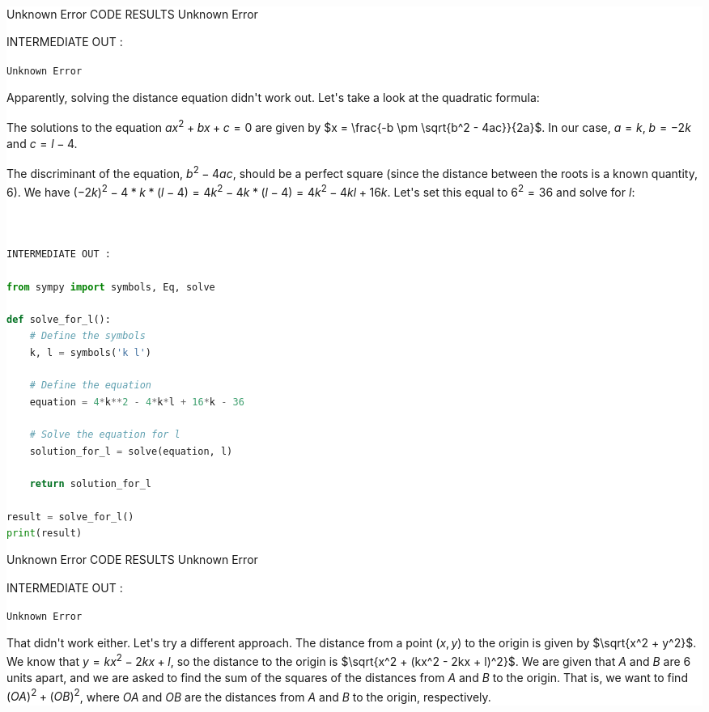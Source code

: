 Unknown Error
CODE RESULTS Unknown Error

INTERMEDIATE OUT :
```output
Unknown Error
```

Apparently, solving the distance equation didn't work out. Let's take a look at the quadratic formula:

The solutions to the equation $ax^2 + bx + c = 0$ are given by $x = \frac{-b \pm \sqrt{b^2 - 4ac}}{2a}$. In our case, $a = k$, $b = -2k$ and $c = l - 4$.

The discriminant of the equation, $b^2 - 4ac$, should be a perfect square (since the distance between the roots is a known quantity, 6). We have $( -2k)^2 - 4*k*(l - 4) = 4k^2 - 4k*(l - 4) = 4k^2 - 4kl + 16k$. Let's set this equal to $6^2 = 36$ and solve for $l$:

```python


INTERMEDIATE OUT :

from sympy import symbols, Eq, solve

def solve_for_l():
    # Define the symbols
    k, l = symbols('k l')

    # Define the equation
    equation = 4*k**2 - 4*k*l + 16*k - 36

    # Solve the equation for l
    solution_for_l = solve(equation, l)

    return solution_for_l

result = solve_for_l()
print(result)
```

Unknown Error
CODE RESULTS Unknown Error

INTERMEDIATE OUT :
```output
Unknown Error
```

That didn't work either. Let's try a different approach. The distance from a point $(x, y)$ to the origin is given by $\sqrt{x^2 + y^2}$. We know that $y = kx^2 - 2kx + l$, so the distance to the origin is $\sqrt{x^2 + (kx^2 - 2kx + l)^2}$. We are given that $A$ and $B$ are 6 units apart, and we are asked to find the sum of the squares of the distances from $A$ and $B$ to the origin. That is, we want to find $(OA)^2 + (OB)^2$, where $OA$ and $OB$ are the distances from $A$ and $B$ to the origin, respectively. 
